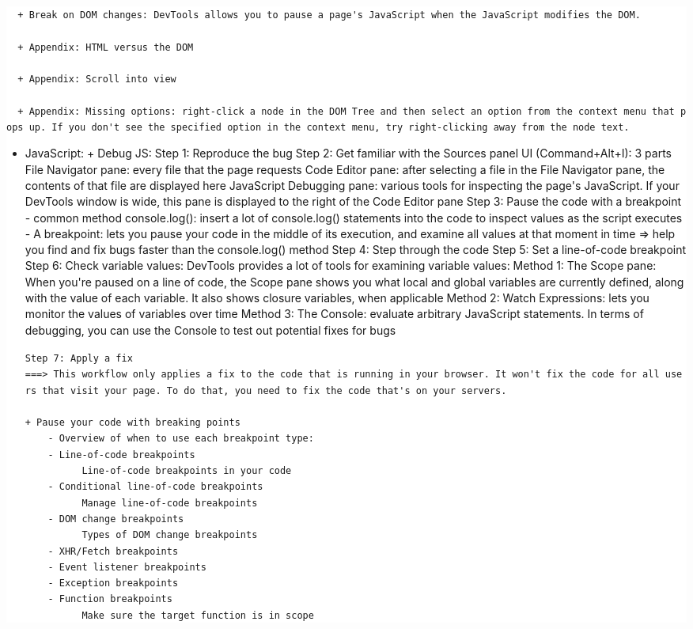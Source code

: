       + Break on DOM changes: DevTools allows you to pause a page's JavaScript when the JavaScript modifies the DOM.

      + Appendix: HTML versus the DOM

      + Appendix: Scroll into view

      + Appendix: Missing options: right-click a node in the DOM Tree and then select an option from the context menu that pops up. If you don't see the specified option in the context menu, try right-clicking away from the node text.

- JavaScript:
      + Debug JS:
      Step 1: Reproduce the bug
      Step 2: Get familiar with the Sources panel UI (Command+Alt+I): 3 parts
              File Navigator pane: every file that the page requests
              Code Editor pane: after selecting a file in the File Navigator pane, the contents of that file are displayed here
              JavaScript Debugging pane: various tools for inspecting the page's JavaScript. If your DevTools window is wide, this pane is displayed to the right of the Code Editor pane
      Step 3: Pause the code with a breakpoint
              - common method console.log(): insert a lot of console.log() statements into the code to inspect values as the script executes
              - A breakpoint: lets you pause your code in the middle of its execution, and examine all values at that moment in time => help you find and fix bugs faster than the console.log() method
      Step 4: Step through the code
      Step 5: Set a line-of-code breakpoint
      Step 6: Check variable values: DevTools provides a lot of tools for examining variable values:
              Method 1: The Scope pane:
                        When you're paused on a line of code, the Scope pane shows you what local and global variables are currently defined, along with the value of each variable. It also shows closure variables, when applicable
              Method 2: Watch Expressions:
                        lets you monitor the values of variables over time
              Method 3: The Console:
                        evaluate arbitrary JavaScript statements. In terms of debugging, you can use the Console to test out potential fixes for bugs

      Step 7: Apply a fix
      ===> This workflow only applies a fix to the code that is running in your browser. It won't fix the code for all users that visit your page. To do that, you need to fix the code that's on your servers.

      + Pause your code with breaking points
          - Overview of when to use each breakpoint type:
          - Line-of-code breakpoints
                Line-of-code breakpoints in your code
          - Conditional line-of-code breakpoints
                Manage line-of-code breakpoints
          - DOM change breakpoints
                Types of DOM change breakpoints
          - XHR/Fetch breakpoints
          - Event listener breakpoints
          - Exception breakpoints
          - Function breakpoints
                Make sure the target function is in scope
